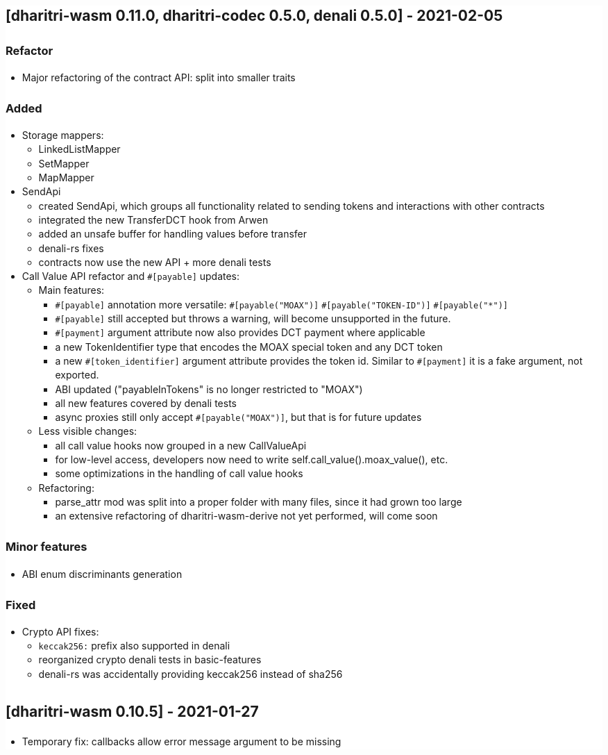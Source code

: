 ## [dharitri-wasm 0.11.0, dharitri-codec 0.5.0, denali 0.5.0] - 2021-02-05
### Refactor
- Major refactoring of the contract API: split into smaller traits
### Added
- Storage mappers:
	- LinkedListMapper
	- SetMapper
	- MapMapper
- SendApi
	- created SendApi, which groups all functionality related to sending tokens and interactions with other contracts
    - integrated the new TransferDCT hook from Arwen
    - added an unsafe buffer for handling values before transfer
    - denali-rs fixes
    - contracts now use the new API + more denali tests
- Call Value API refactor and `#[payable]` updates:
	- Main features:
    	- `#[payable]` annotation more versatile: `#[payable("MOAX")]` `#[payable("TOKEN-ID")]` `#[payable("*")]`
    	- `#[payable]` still accepted but throws a warning, will become unsupported in the future.
    	- `#[payment]` argument attribute now also provides DCT payment where applicable
    	- a new TokenIdentifier type that encodes the MOAX special token and any DCT token
    	- a new `#[token_identifier]` argument attribute provides the token id. Similar to `#[payment]` it is a fake argument, not exported.
    	- ABI updated ("payableInTokens" is no longer restricted to "MOAX")
    	- all new features covered by denali tests
    	- async proxies still only accept `#[payable("MOAX")]`, but that is for future updates
	- Less visible changes:
    	- all call value hooks now grouped in a new CallValueApi
    	- for low-level access, developers now need to write self.call_value().moax_value(), etc.
    	- some optimizations in the handling of call value hooks
	- Refactoring:
    	- parse_attr mod was split into a proper folder with many files, since it had grown too large
    	- an extensive refactoring of dharitri-wasm-derive not yet performed, will come soon
### Minor features
- ABI enum discriminants generation
### Fixed
- Crypto API fixes:
	- `keccak256:` prefix also supported in denali
    - reorganized crypto denali tests in basic-features
    - denali-rs was accidentally providing keccak256 instead of sha256


## [dharitri-wasm 0.10.5] - 2021-01-27
- Temporary fix: callbacks allow error message argument to be missing
